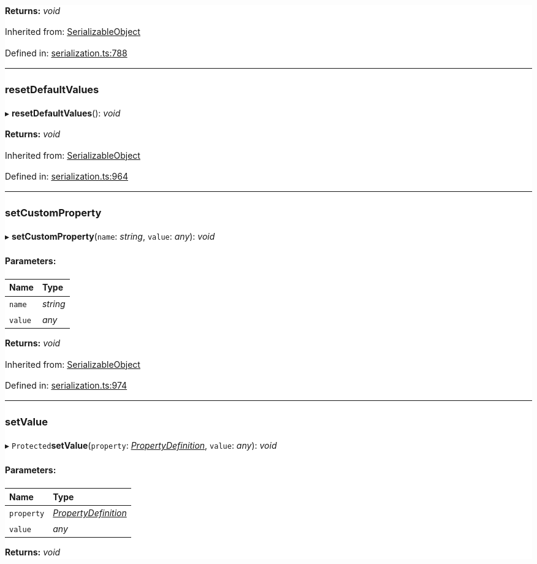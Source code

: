 **Returns:** _void_

Inherited from: [SerializableObject](serialization.serializableobject.md)

Defined in: [serialization.ts:788](https://github.com/microsoft/AdaptiveCards/blob/0938a1f10/source/nodejs/adaptivecards/src/serialization.ts#L788)

---

### resetDefaultValues

▸ **resetDefaultValues**(): _void_

**Returns:** _void_

Inherited from: [SerializableObject](serialization.serializableobject.md)

Defined in: [serialization.ts:964](https://github.com/microsoft/AdaptiveCards/blob/0938a1f10/source/nodejs/adaptivecards/src/serialization.ts#L964)

---

### setCustomProperty

▸ **setCustomProperty**(`name`: _string_, `value`: _any_): _void_

#### Parameters:

| Name    | Type     |
| :------ | :------- |
| `name`  | _string_ |
| `value` | _any_    |

**Returns:** _void_

Inherited from: [SerializableObject](serialization.serializableobject.md)

Defined in: [serialization.ts:974](https://github.com/microsoft/AdaptiveCards/blob/0938a1f10/source/nodejs/adaptivecards/src/serialization.ts#L974)

---

### setValue

▸ `Protected`**setValue**(`property`: [_PropertyDefinition_](serialization.propertydefinition.md), `value`: _any_): _void_

#### Parameters:

| Name       | Type                                                        |
| :--------- | :---------------------------------------------------------- |
| `property` | [_PropertyDefinition_](serialization.propertydefinition.md) |
| `value`    | _any_                                                       |

**Returns:** _void_
